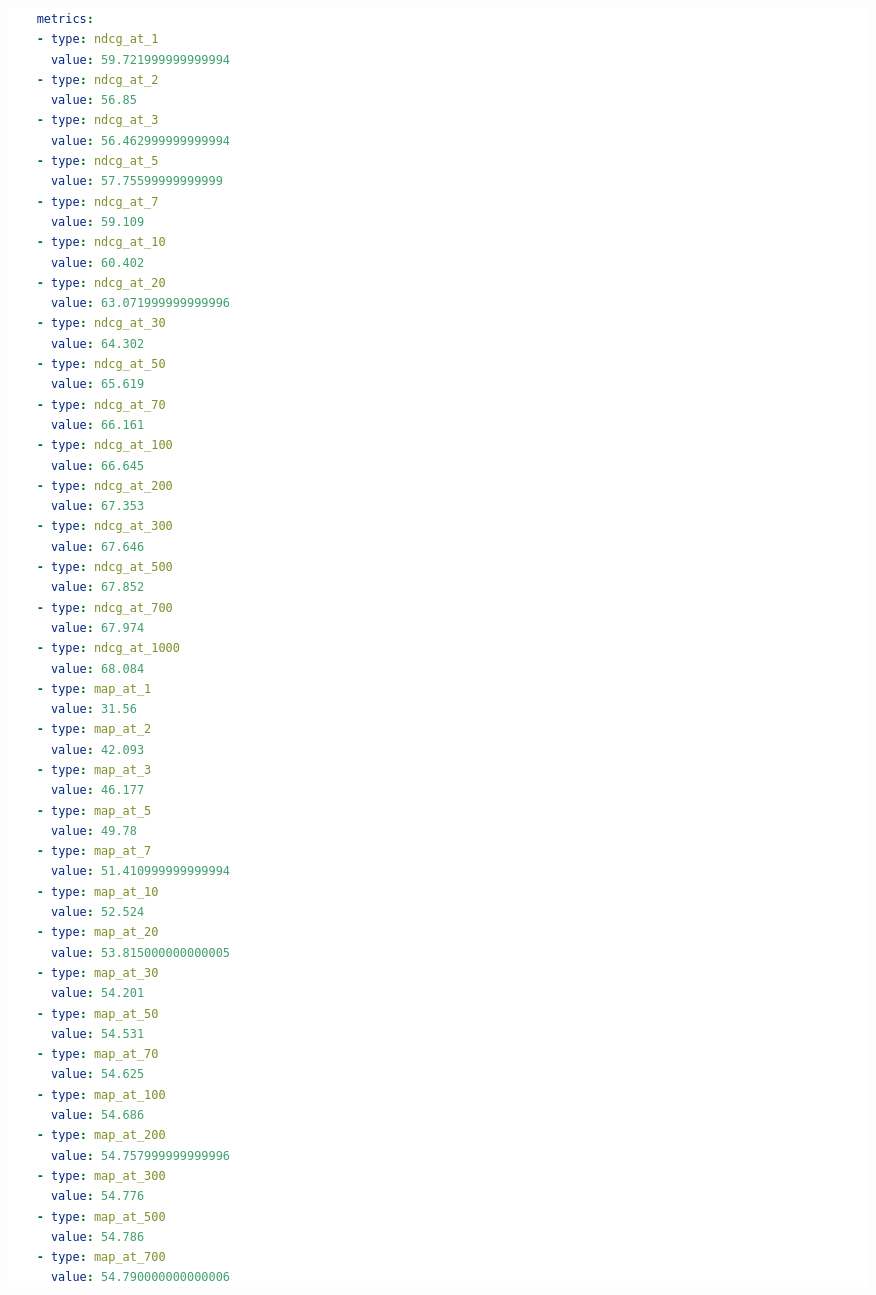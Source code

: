 ```yaml
    metrics:
    - type: ndcg_at_1
      value: 59.721999999999994
    - type: ndcg_at_2
      value: 56.85
    - type: ndcg_at_3
      value: 56.462999999999994
    - type: ndcg_at_5
      value: 57.75599999999999
    - type: ndcg_at_7
      value: 59.109
    - type: ndcg_at_10
      value: 60.402
    - type: ndcg_at_20
      value: 63.071999999999996
    - type: ndcg_at_30
      value: 64.302
    - type: ndcg_at_50
      value: 65.619
    - type: ndcg_at_70
      value: 66.161
    - type: ndcg_at_100
      value: 66.645
    - type: ndcg_at_200
      value: 67.353
    - type: ndcg_at_300
      value: 67.646
    - type: ndcg_at_500
      value: 67.852
    - type: ndcg_at_700
      value: 67.974
    - type: ndcg_at_1000
      value: 68.084
    - type: map_at_1
      value: 31.56
    - type: map_at_2
      value: 42.093
    - type: map_at_3
      value: 46.177
    - type: map_at_5
      value: 49.78
    - type: map_at_7
      value: 51.410999999999994
    - type: map_at_10
      value: 52.524
    - type: map_at_20
      value: 53.815000000000005
    - type: map_at_30
      value: 54.201
    - type: map_at_50
      value: 54.531
    - type: map_at_70
      value: 54.625
    - type: map_at_100
      value: 54.686
    - type: map_at_200
      value: 54.757999999999996
    - type: map_at_300
      value: 54.776
    - type: map_at_500
      value: 54.786
    - type: map_at_700
      value: 54.790000000000006
```